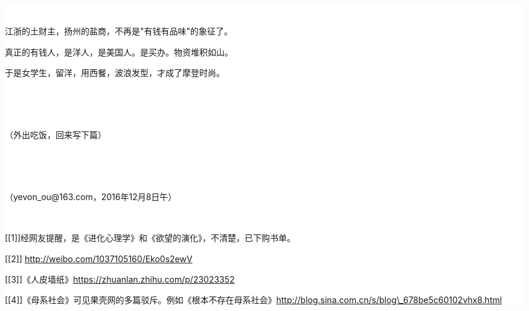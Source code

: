 

江浙的土财主，扬州的盐商，不再是"有钱有品味"的象征了。

真正的有钱人，是洋人，是美国人。是买办。物资堆积如山。

于是女学生，留洋，用西餐，波浪发型，才成了摩登时尚。

 

 

（外出吃饭，回来写下篇）

 

 

（yevon\_ou\@163.com，2016年12月8日午）

 

[\[1\]]经网友提醒，是《进化心理学》和《欲望的演化》，不清楚，已下购书单。

[\[2\]] http://weibo.com/1037105160/Eko0s2ewV

[\[3\]]《人皮墙纸》https://zhuanlan.zhihu.com/p/23023352

[\[4\]]《母系社会》可见果壳网的多篇驳斥。例如《根本不存在母系社会》http://blog.sina.com.cn/s/blog\_678be5c60102vhx8.html
